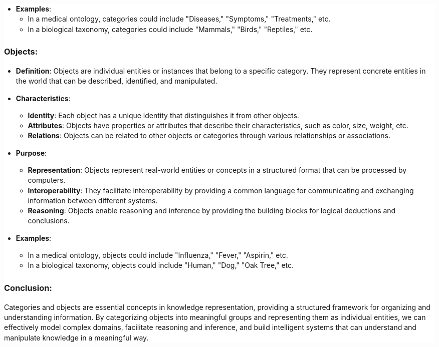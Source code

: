 - **Examples**:
  - In a medical ontology, categories could include "Diseases," "Symptoms," "Treatments," etc.
  - In a biological taxonomy, categories could include "Mammals," "Birds," "Reptiles," etc.

### Objects:

- **Definition**: Objects are individual entities or instances that belong to a specific category. They represent concrete entities in the world that can be described, identified, and manipulated.

- **Characteristics**:
  - **Identity**: Each object has a unique identity that distinguishes it from other objects.
  - **Attributes**: Objects have properties or attributes that describe their characteristics, such as color, size, weight, etc.
  - **Relations**: Objects can be related to other objects or categories through various relationships or associations.

- **Purpose**:
  - **Representation**: Objects represent real-world entities or concepts in a structured format that can be processed by computers.
  - **Interoperability**: They facilitate interoperability by providing a common language for communicating and exchanging information between different systems.
  - **Reasoning**: Objects enable reasoning and inference by providing the building blocks for logical deductions and conclusions.

- **Examples**:
  - In a medical ontology, objects could include "Influenza," "Fever," "Aspirin," etc.
  - In a biological taxonomy, objects could include "Human," "Dog," "Oak Tree," etc.

### Conclusion:

Categories and objects are essential concepts in knowledge representation, providing a structured framework for organizing and understanding information. By categorizing objects into meaningful groups and representing them as individual entities, we can effectively model complex domains, facilitate reasoning and inference, and build intelligent systems that can understand and manipulate knowledge in a meaningful way.